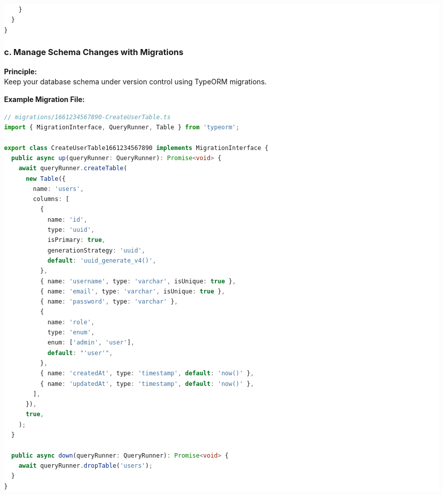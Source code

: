 ```typescript
    }
  }
}
```

### c. Manage Schema Changes with Migrations

**Principle:**  
Keep your database schema under version control using TypeORM migrations.

**Example Migration File:**

```typescript
// migrations/1661234567890-CreateUserTable.ts
import { MigrationInterface, QueryRunner, Table } from 'typeorm';

export class CreateUserTable1661234567890 implements MigrationInterface {
  public async up(queryRunner: QueryRunner): Promise<void> {
    await queryRunner.createTable(
      new Table({
        name: 'users',
        columns: [
          {
            name: 'id',
            type: 'uuid',
            isPrimary: true,
            generationStrategy: 'uuid',
            default: 'uuid_generate_v4()',
          },
          { name: 'username', type: 'varchar', isUnique: true },
          { name: 'email', type: 'varchar', isUnique: true },
          { name: 'password', type: 'varchar' },
          {
            name: 'role',
            type: 'enum',
            enum: ['admin', 'user'],
            default: "'user'",
          },
          { name: 'createdAt', type: 'timestamp', default: 'now()' },
          { name: 'updatedAt', type: 'timestamp', default: 'now()' },
        ],
      }),
      true,
    );
  }

  public async down(queryRunner: QueryRunner): Promise<void> {
    await queryRunner.dropTable('users');
  }
}
```
